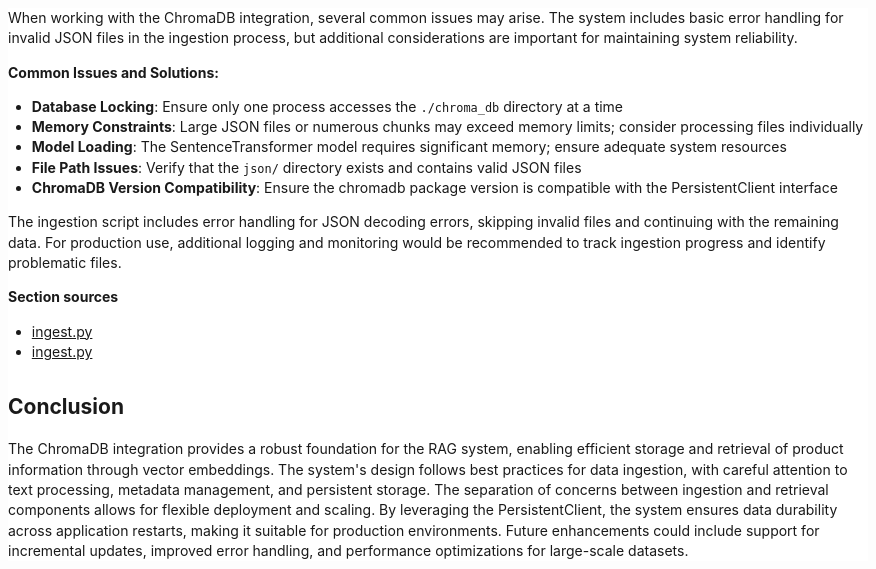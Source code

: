 When working with the ChromaDB integration, several common issues may arise. The system includes basic error handling for invalid JSON files in the ingestion process, but additional considerations are important for maintaining system reliability.

**Common Issues and Solutions:**
- **Database Locking**: Ensure only one process accesses the `./chroma_db` directory at a time
- **Memory Constraints**: Large JSON files or numerous chunks may exceed memory limits; consider processing files individually
- **Model Loading**: The SentenceTransformer model requires significant memory; ensure adequate system resources
- **File Path Issues**: Verify that the `json/` directory exists and contains valid JSON files
- **ChromaDB Version Compatibility**: Ensure the chromadb package version is compatible with the PersistentClient interface

The ingestion script includes error handling for JSON decoding errors, skipping invalid files and continuing with the remaining data. For production use, additional logging and monitoring would be recommended to track ingestion progress and identify problematic files.

**Section sources**
- [ingest.py](file://ingest.py#L45-L48)
- [ingest.py](file://ingest.py#L86-L88)

## Conclusion

The ChromaDB integration provides a robust foundation for the RAG system, enabling efficient storage and retrieval of product information through vector embeddings. The system's design follows best practices for data ingestion, with careful attention to text processing, metadata management, and persistent storage. The separation of concerns between ingestion and retrieval components allows for flexible deployment and scaling. By leveraging the PersistentClient, the system ensures data durability across application restarts, making it suitable for production environments. Future enhancements could include support for incremental updates, improved error handling, and performance optimizations for large-scale datasets.